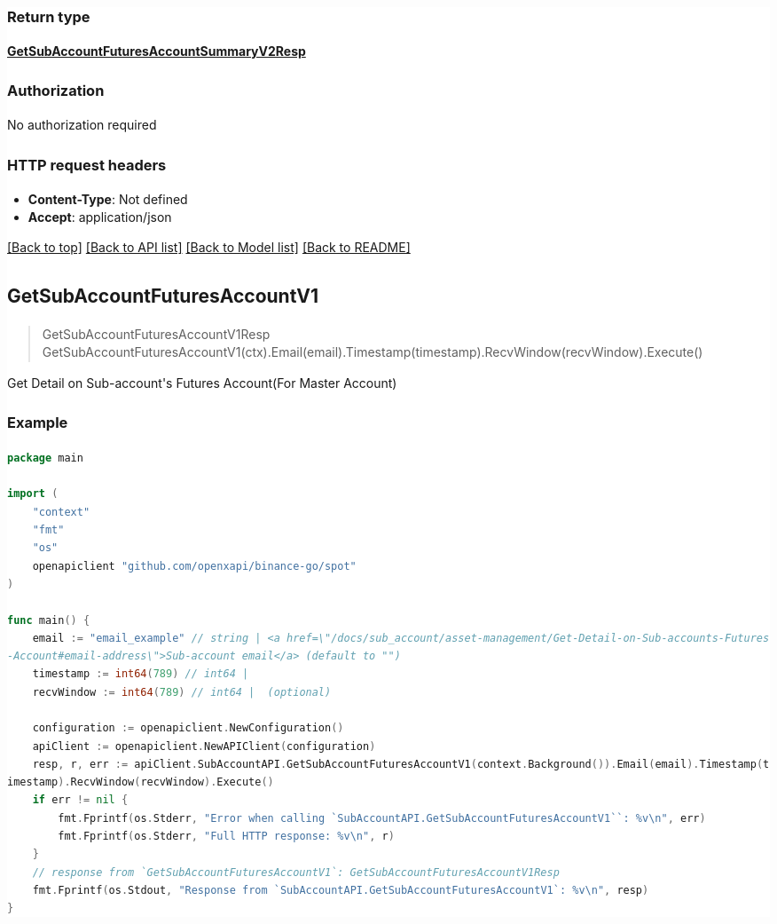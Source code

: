 ### Return type

[**GetSubAccountFuturesAccountSummaryV2Resp**](GetSubAccountFuturesAccountSummaryV2Resp.md)

### Authorization

No authorization required

### HTTP request headers

- **Content-Type**: Not defined
- **Accept**: application/json

[[Back to top]](#) [[Back to API list]](../README.md#documentation-for-api-endpoints)
[[Back to Model list]](../README.md#documentation-for-models)
[[Back to README]](../README.md)


## GetSubAccountFuturesAccountV1

> GetSubAccountFuturesAccountV1Resp GetSubAccountFuturesAccountV1(ctx).Email(email).Timestamp(timestamp).RecvWindow(recvWindow).Execute()

Get Detail on Sub-account's Futures Account(For Master Account)



### Example

```go
package main

import (
	"context"
	"fmt"
	"os"
	openapiclient "github.com/openxapi/binance-go/spot"
)

func main() {
	email := "email_example" // string | <a href=\"/docs/sub_account/asset-management/Get-Detail-on-Sub-accounts-Futures-Account#email-address\">Sub-account email</a> (default to "")
	timestamp := int64(789) // int64 | 
	recvWindow := int64(789) // int64 |  (optional)

	configuration := openapiclient.NewConfiguration()
	apiClient := openapiclient.NewAPIClient(configuration)
	resp, r, err := apiClient.SubAccountAPI.GetSubAccountFuturesAccountV1(context.Background()).Email(email).Timestamp(timestamp).RecvWindow(recvWindow).Execute()
	if err != nil {
		fmt.Fprintf(os.Stderr, "Error when calling `SubAccountAPI.GetSubAccountFuturesAccountV1``: %v\n", err)
		fmt.Fprintf(os.Stderr, "Full HTTP response: %v\n", r)
	}
	// response from `GetSubAccountFuturesAccountV1`: GetSubAccountFuturesAccountV1Resp
	fmt.Fprintf(os.Stdout, "Response from `SubAccountAPI.GetSubAccountFuturesAccountV1`: %v\n", resp)
}
```
